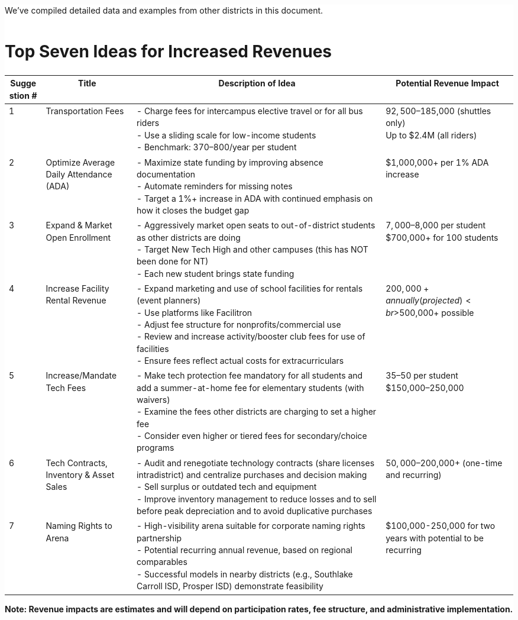 We’ve compiled detailed data and examples from other districts in this document.

# Top Seven Ideas for Increased Revenues

| Suggestion # | Title | Description of Idea | Potential Revenue Impact |
|--------------|-------|---------------------|--------------------------|
| 1 | Transportation Fees | - Charge fees for intercampus elective travel or for all bus riders<br>- Use a sliding scale for low-income students<br>- Benchmark: $370–$800/year per student | $92,500–$185,000 (shuttles only)<br>Up to $2.4M (all riders) |
| 2 | Optimize Average Daily Attendance (ADA) | - Maximize state funding by improving absence documentation<br>- Automate reminders for missing notes<br>- Target a 1%+ increase in ADA with continued emphasis on how it closes the budget gap | $1,000,000+ per 1% ADA increase |
| 3 | Expand & Market Open Enrollment | - Aggressively market open seats to out-of-district students as other districts are doing<br>- Target New Tech High and other campuses (this has NOT been done for NT)<br>- Each new student brings state funding | $7,000–$8,000 per student<br>$700,000+ for 100 students |
| 4 | Increase Facility Rental Revenue | - Expand marketing and use of school facilities for rentals (event planners)<br>- Use platforms like Facilitron<br>- Adjust fee structure for nonprofits/commercial use<br>- Review and increase activity/booster club fees for use of facilities<br>- Ensure fees reflect actual costs for extracurriculars | $200,000+ annually (projected)<br>$500,000+ possible |
| 5 | Increase/Mandate Tech Fees | - Make tech protection fee mandatory for all students and add a summer-at-home fee for elementary students (with waivers)<br>- Examine the fees other districts are charging to set a higher fee<br>- Consider even higher or tiered fees for secondary/choice programs | $35–$50 per student<br>$150,000–250,000 |
| 6 | Tech Contracts, Inventory & Asset Sales | - Audit and renegotiate technology contracts (share licenses intradistrict) and centralize purchases and decision making<br>- Sell surplus or outdated tech and equipment<br>- Improve inventory management to reduce losses and to sell before peak depreciation and to avoid duplicative purchases | $50,000–$200,000+ (one-time and recurring) |
| 7 | Naming Rights to Arena | - High-visibility arena suitable for corporate naming rights partnership<br>- Potential  recurring annual revenue, based on regional comparables<br>- Successful models in nearby districts (e.g., Southlake Carroll ISD, Prosper ISD) demonstrate feasibility | $100,000-250,000 for two years with potential to be recurring


**Note: Revenue impacts are estimates and will depend on participation rates, fee structure, and administrative implementation.**
